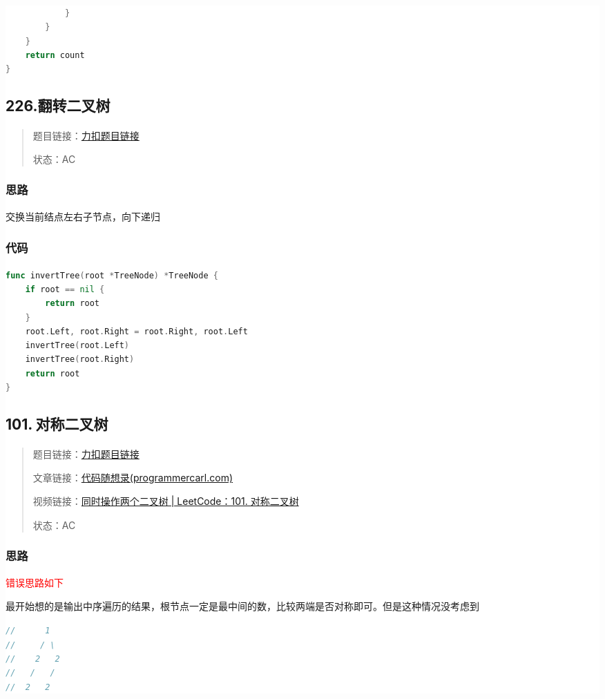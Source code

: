 ``` go
			}
		}
	}
	return count
}
```

## 226.翻转二叉树

> 题目链接：[力扣题目链接](https://leetcode.cn/problems/invert-binary-tree/)
>
> 状态：AC

### 思路

交换当前结点左右子节点，向下递归

### 代码

``` go
func invertTree(root *TreeNode) *TreeNode {
	if root == nil {
		return root
	}
	root.Left, root.Right = root.Right, root.Left
	invertTree(root.Left)
	invertTree(root.Right)
	return root
}
```

##  101. 对称二叉树

> 题目链接：[力扣题目链接](https://leetcode.cn/problems/symmetric-tree/)
>
> 文章链接：[代码随想录(programmercarl.com)](https://programmercarl.com/0101.%E5%AF%B9%E7%A7%B0%E4%BA%8C%E5%8F%89%E6%A0%91.html)
>
> 视频链接：[同时操作两个二叉树 | LeetCode：101. 对称二叉树](https://www.bilibili.com/video/BV1ue4y1Y7Mf)
>
> 状态：AC

### 思路

<font color="red">错误思路如下</font>

最开始想的是输出中序遍历的结果，根节点一定是最中间的数，比较两端是否对称即可。但是这种情况没考虑到

``` go
//      1
//     / \
//    2   2
//   /   /
//  2   2
```
